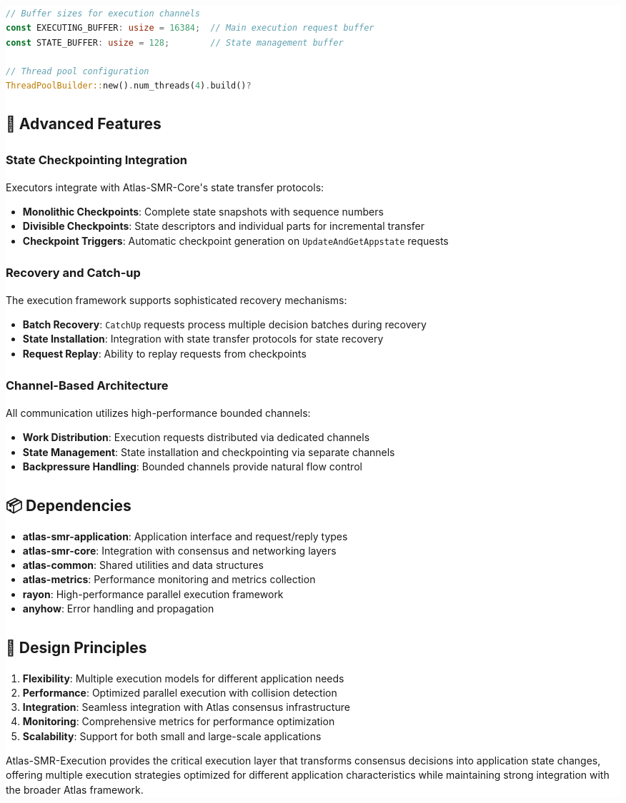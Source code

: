 ```rust
// Buffer sizes for execution channels
const EXECUTING_BUFFER: usize = 16384;  // Main execution request buffer
const STATE_BUFFER: usize = 128;        // State management buffer

// Thread pool configuration
ThreadPoolBuilder::new().num_threads(4).build()?
```

## 🔧 Advanced Features

### State Checkpointing Integration

Executors integrate with Atlas-SMR-Core's state transfer protocols:

- **Monolithic Checkpoints**: Complete state snapshots with sequence numbers
- **Divisible Checkpoints**: State descriptors and individual parts for incremental transfer
- **Checkpoint Triggers**: Automatic checkpoint generation on `UpdateAndGetAppstate` requests

### Recovery and Catch-up

The execution framework supports sophisticated recovery mechanisms:

- **Batch Recovery**: `CatchUp` requests process multiple decision batches during recovery
- **State Installation**: Integration with state transfer protocols for state recovery
- **Request Replay**: Ability to replay requests from checkpoints

### Channel-Based Architecture

All communication utilizes high-performance bounded channels:

- **Work Distribution**: Execution requests distributed via dedicated channels
- **State Management**: State installation and checkpointing via separate channels
- **Backpressure Handling**: Bounded channels provide natural flow control

## 📦 Dependencies

- **atlas-smr-application**: Application interface and request/reply types
- **atlas-smr-core**: Integration with consensus and networking layers
- **atlas-common**: Shared utilities and data structures
- **atlas-metrics**: Performance monitoring and metrics collection
- **rayon**: High-performance parallel execution framework
- **anyhow**: Error handling and propagation

## 🎯 Design Principles

1. **Flexibility**: Multiple execution models for different application needs
2. **Performance**: Optimized parallel execution with collision detection
3. **Integration**: Seamless integration with Atlas consensus infrastructure
4. **Monitoring**: Comprehensive metrics for performance optimization
5. **Scalability**: Support for both small and large-scale applications

Atlas-SMR-Execution provides the critical execution layer that transforms consensus decisions into application state changes, offering multiple execution strategies optimized for different application characteristics while maintaining strong integration with the broader Atlas framework.
